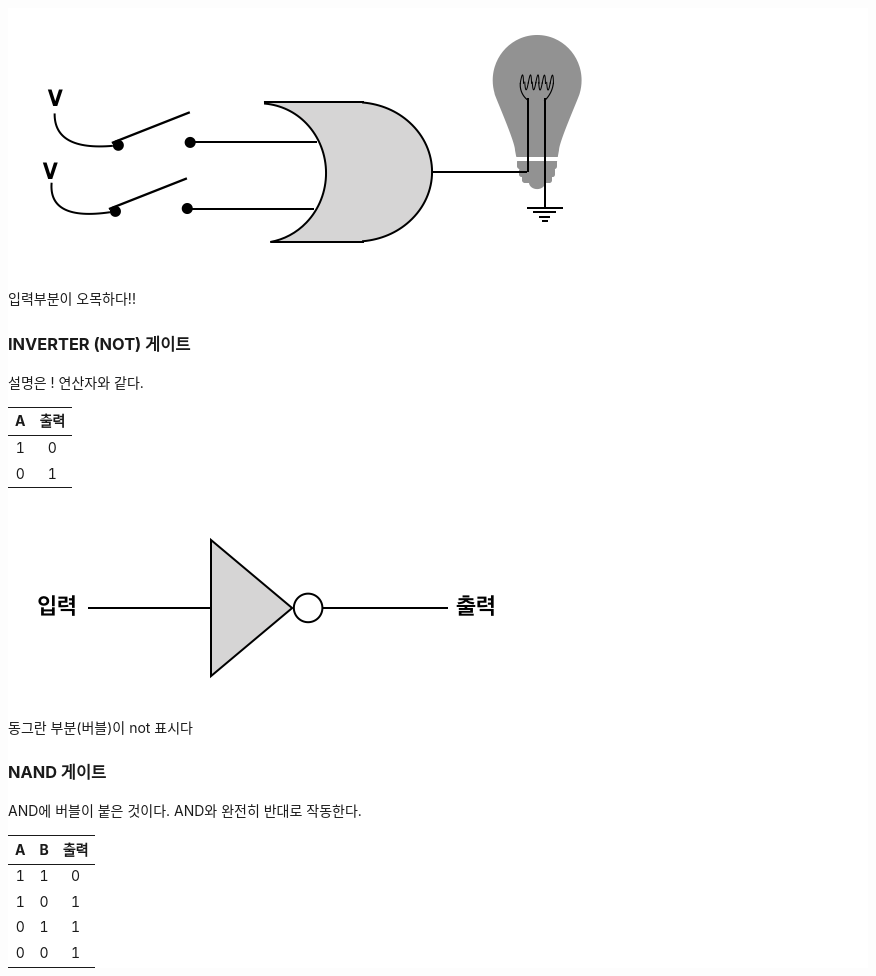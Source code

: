 ![OR](./step1-or-symbol.png)

입력부분이 오목하다!!

### INVERTER (NOT) 게이트

설명은 ! 연산자와 같다.

|  A  | 출력 |
| :-: | :--: |
|  1  |  0   |
|  0  |  1   |

![INVERTER](./step1-inverter-symbol.png)

동그란 부분(버블)이 not 표시다

### NAND 게이트

AND에 버블이 붙은 것이다. AND와 완전히 반대로 작동한다.

|  A  |  B  | 출력 |
| :-: | :-: | :--: |
|  1  |  1  |  0   |
|  1  |  0  |  1   |
|  0  |  1  |  1   |
|  0  |  0  |  1   |
